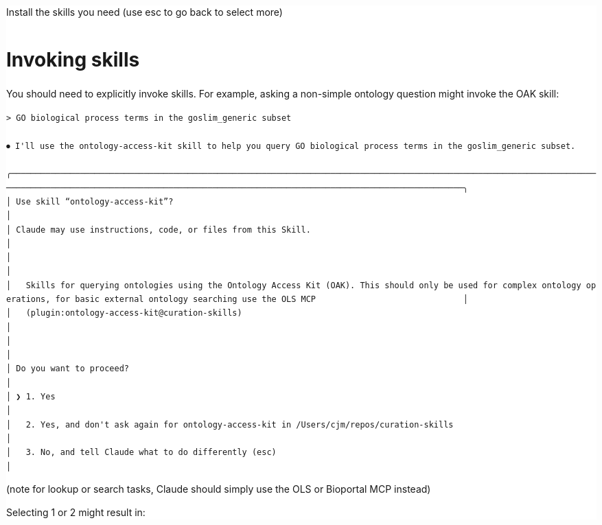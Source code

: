 Install the skills you need (use esc to go back to select more)

# Invoking skills

You should need to explicitly invoke skills. For example, asking a non-simple ontology question might invoke the OAK skill:


```
> GO biological process terms in the goslim_generic subset

⏺ I'll use the ontology-access-kit skill to help you query GO biological process terms in the goslim_generic subset.

╭────────────────────────────────────────────────────────────────────────────────────────────────────────────────────────────────────────────────────────────────────────────────────────────────────────────────────╮
│ Use skill “ontology-access-kit”?                                                                                                                                                                                   │
│ Claude may use instructions, code, or files from this Skill.                                                                                                                                                       │
│                                                                                                                                                                                                                    │
│   Skills for querying ontologies using the Ontology Access Kit (OAK). This should only be used for complex ontology operations, for basic external ontology searching use the OLS MCP                              │
│   (plugin:ontology-access-kit@curation-skills)                                                                                                                                                                     │
│                                                                                                                                                                                                                    │
│ Do you want to proceed?                                                                                                                                                                                            │
│ ❯ 1. Yes                                                                                                                                                                                                           │
│   2. Yes, and don't ask again for ontology-access-kit in /Users/cjm/repos/curation-skills                                                                                                                          │
│   3. No, and tell Claude what to do differently (esc)                                                                                                                                                              │
```

(note for lookup or search tasks, Claude should simply use the OLS or Bioportal MCP instead)

Selecting 1 or 2 might result in:
